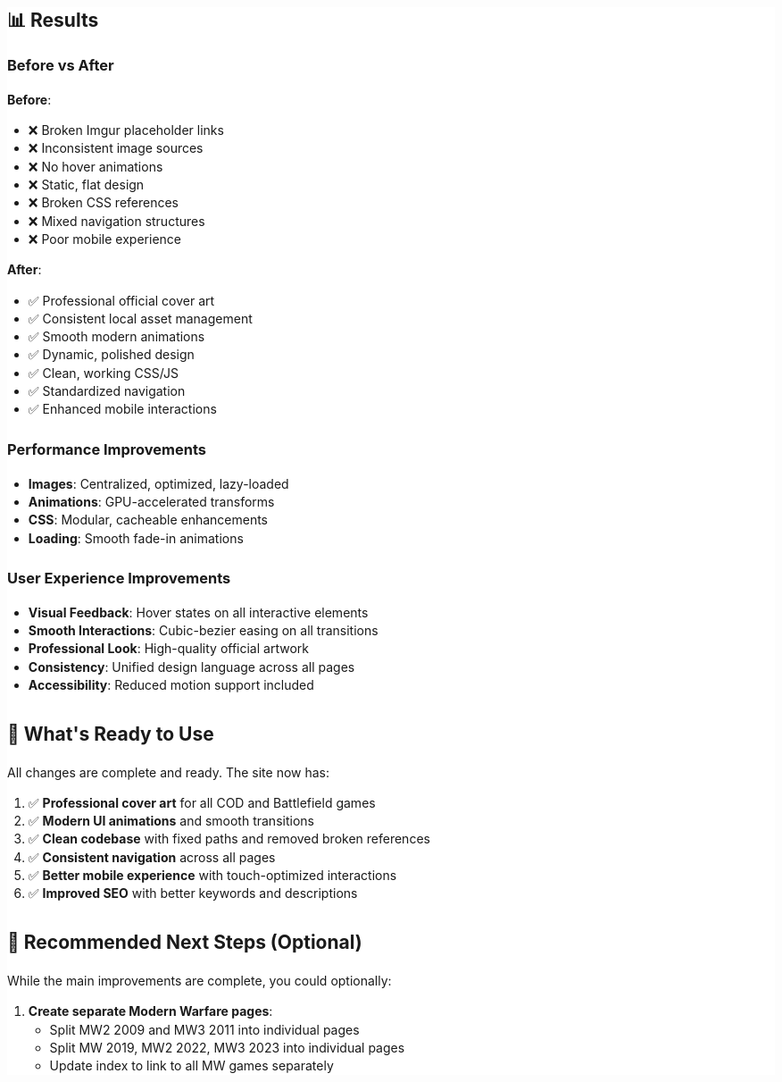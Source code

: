 ## 📊 Results

### Before vs After

**Before**:
- ❌ Broken Imgur placeholder links
- ❌ Inconsistent image sources
- ❌ No hover animations
- ❌ Static, flat design
- ❌ Broken CSS references
- ❌ Mixed navigation structures
- ❌ Poor mobile experience

**After**:
- ✅ Professional official cover art
- ✅ Consistent local asset management
- ✅ Smooth modern animations
- ✅ Dynamic, polished design
- ✅ Clean, working CSS/JS
- ✅ Standardized navigation
- ✅ Enhanced mobile interactions

### Performance Improvements
- **Images**: Centralized, optimized, lazy-loaded
- **Animations**: GPU-accelerated transforms
- **CSS**: Modular, cacheable enhancements
- **Loading**: Smooth fade-in animations

### User Experience Improvements
- **Visual Feedback**: Hover states on all interactive elements
- **Smooth Interactions**: Cubic-bezier easing on all transitions
- **Professional Look**: High-quality official artwork
- **Consistency**: Unified design language across all pages
- **Accessibility**: Reduced motion support included

## 🚀 What's Ready to Use

All changes are complete and ready. The site now has:

1. ✅ **Professional cover art** for all COD and Battlefield games
2. ✅ **Modern UI animations** and smooth transitions
3. ✅ **Clean codebase** with fixed paths and removed broken references
4. ✅ **Consistent navigation** across all pages
5. ✅ **Better mobile experience** with touch-optimized interactions
6. ✅ **Improved SEO** with better keywords and descriptions

## 📝 Recommended Next Steps (Optional)

While the main improvements are complete, you could optionally:

1. **Create separate Modern Warfare pages**:
   - Split MW2 2009 and MW3 2011 into individual pages
   - Split MW 2019, MW2 2022, MW3 2023 into individual pages
   - Update index to link to all MW games separately
